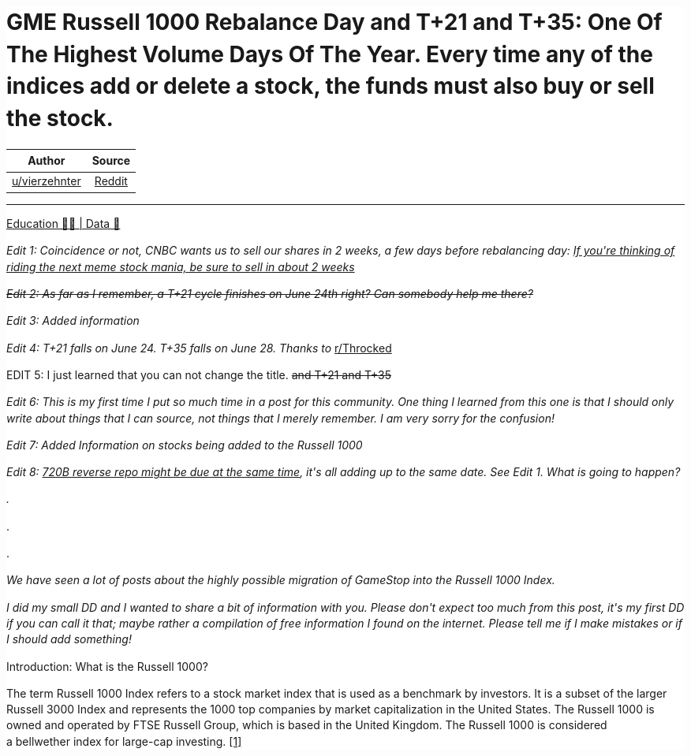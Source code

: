 GME Russell 1000 Rebalance Day and T+21 and T+35: One Of The Highest Volume Days Of The Year. Every time any of the indices add or delete a stock, the funds must also buy or sell the stock.
=============================================================================================================================================================================================

| Author       | Source       | 
| :-------------: |:-------------:|
|  [u/vierzehnter](https://www.reddit.com/user/vierzehnter/) | [Reddit](https://www.reddit.com/r/Superstonk/comments/nxjvpg/gme_russell_1000_rebalance_day_and_t21_and_t35/) | 

---

[Education 👨‍🏫 | Data 🔢](https://www.reddit.com/r/Superstonk/search?q=flair_name%3A%22Education%20%F0%9F%91%A8%E2%80%8D%F0%9F%8F%AB%20%7C%20Data%20%F0%9F%94%A2%22&restrict_sr=1)

*Edit 1: Coincidence or not, CNBC wants us to sell our shares in 2 weeks, a few days before rebalancing day:* [*If you're thinking of riding the next meme stock mania, be sure to sell in about 2 weeks*](https://www.cnbc.com/2021/06/09/if-youre-thinking-of-riding-the-next-meme-stock-mania-be-sure-to-sell-in-about-2-weeks.html)

~~*Edit 2: As far as I remember, a T+21 cycle finishes on June 24th right? Can somebody help me there?*~~

*Edit 3: Added information*

*Edit 4:* *T+21 falls on June 24. T+35 falls on June 28. Thanks to* [r/Throcked](https://www.reddit.com/r/Throcked/)

EDIT 5: I just learned that you can not change the title. ~~and T+21 and T+35~~

*Edit 6: This is my first time I put so much time in a post for this community. One thing I learned from this one is that I should only write about things that I can source, not things that I merely remember.* *I am very sorry for the confusion!*

*Edit 7: Added Information on stocks being added to the Russell 1000*

*Edit 8:* [*720B reverse repo might be due at the same time*](https://www.reddit.com/r/Superstonk/comments/nxtguc/bottom_of_page_4_seems_to_say_theres_720b_worth/)*, it's all adding up to the same date. See Edit 1. What is going to happen?*

*.*

.

.

*We have seen a lot of posts about the highly possible migration of GameStop into the Russell 1000 Index.*

*I did my small DD and I wanted to share a bit of information with you. Please don't expect too much from this post, it's my first DD if you can call it that; maybe rather a compilation of free information I found on the internet. Please tell me if I make mistakes or if I should add something!*

Introduction: What is the Russell 1000?

The term Russell 1000 Index refers to a stock market index that is used as a benchmark by investors. It is a subset of the larger Russell 3000 Index and represents the 1000 top companies by market capitalization in the United States.﻿ The Russell 1000 is owned and operated by FTSE Russell Group, which is based in the United Kingdom. The Russell 1000 is considered a bellwether index for large-cap investing. [[1]](https://www.investopedia.com/terms/r/russell_1000index.asp)
